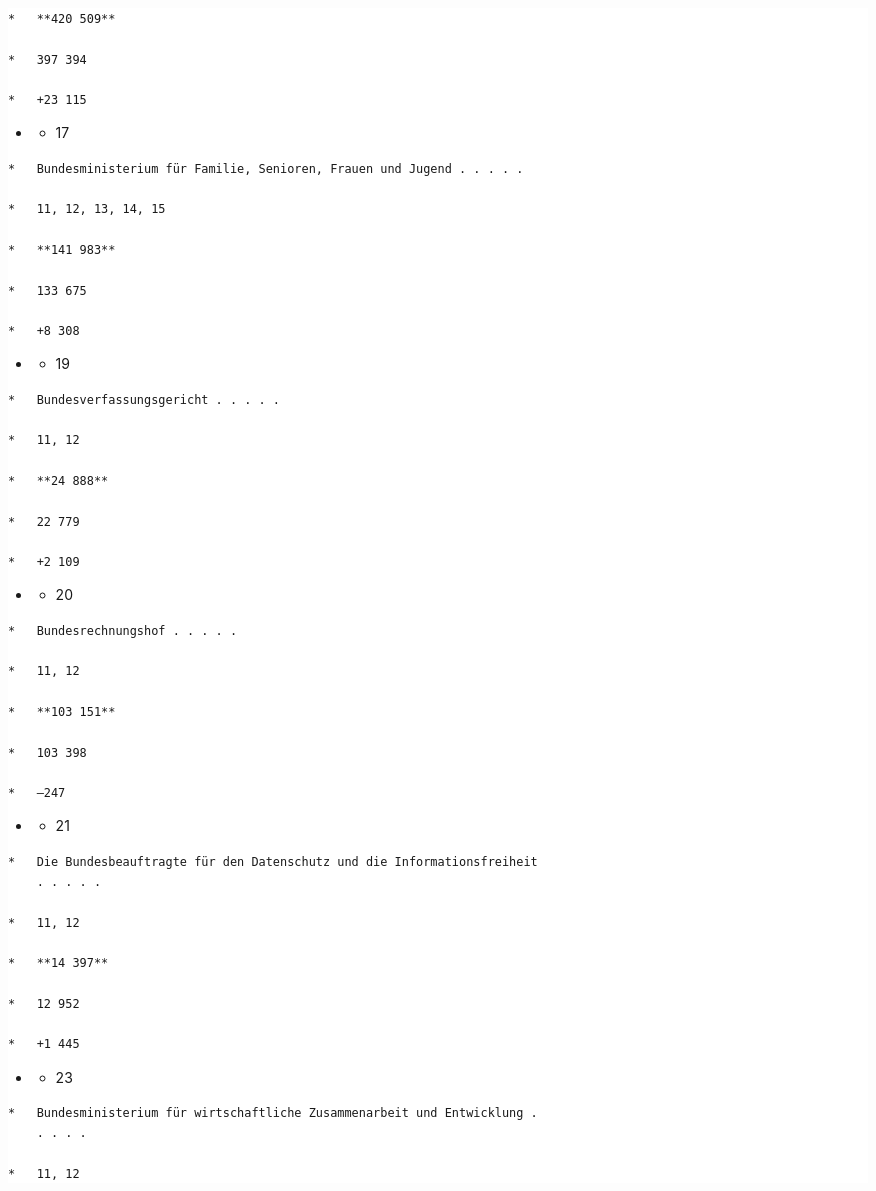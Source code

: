     *   **420 509**

    *   397 394

    *   +23 115


*    *   17

    *   Bundesministerium für Familie, Senioren, Frauen und Jugend . . . . .

    *   11, 12, 13, 14, 15

    *   **141 983**

    *   133 675

    *   +8 308


*    *   19

    *   Bundesverfassungsgericht . . . . .

    *   11, 12

    *   **24 888**

    *   22 779

    *   +2 109


*    *   20

    *   Bundesrechnungshof . . . . .

    *   11, 12

    *   **103 151**

    *   103 398

    *   –247


*    *   21

    *   Die Bundesbeauftragte für den Datenschutz und die Informationsfreiheit
        . . . . .

    *   11, 12

    *   **14 397**

    *   12 952

    *   +1 445


*    *   23

    *   Bundesministerium für wirtschaftliche Zusammenarbeit und Entwicklung .
        . . . .

    *   11, 12
